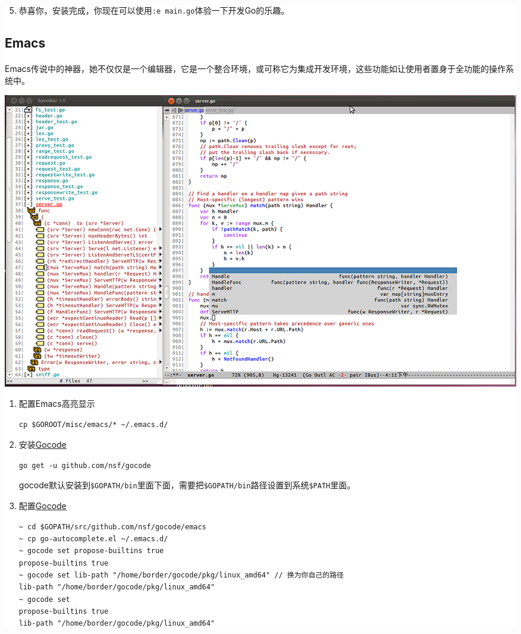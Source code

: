  

 5. 恭喜你，安装完成，你现在可以使用`:e main.go`体验一下开发Go的乐趣。


## Emacs
Emacs传说中的神器，她不仅仅是一个编辑器，它是一个整合环境，或可称它为集成开发环境，这些功能如让使用者置身于全功能的操作系统中。

  ![](images/1.4.emacs.png?raw=true)

 1. 配置Emacs高亮显示

        cp $GOROOT/misc/emacs/* ~/.emacs.d/

 2. 安装[Gocode](https://github.com/nsf/gocode/)

        go get -u github.com/nsf/gocode

    gocode默认安装到`$GOPATH/bin`里面下面，需要把`$GOPATH/bin`路径设置到系统`$PATH`里面。

 3. 配置[Gocode](https://github.com/nsf/gocode/)


        ~ cd $GOPATH/src/github.com/nsf/gocode/emacs
        ~ cp go-autocomplete.el ~/.emacs.d/
        ~ gocode set propose-builtins true
        propose-builtins true
        ~ gocode set lib-path "/home/border/gocode/pkg/linux_amd64" // 换为你自己的路径
        lib-path "/home/border/gocode/pkg/linux_amd64"
        ~ gocode set
        propose-builtins true
        lib-path "/home/border/gocode/pkg/linux_amd64"
